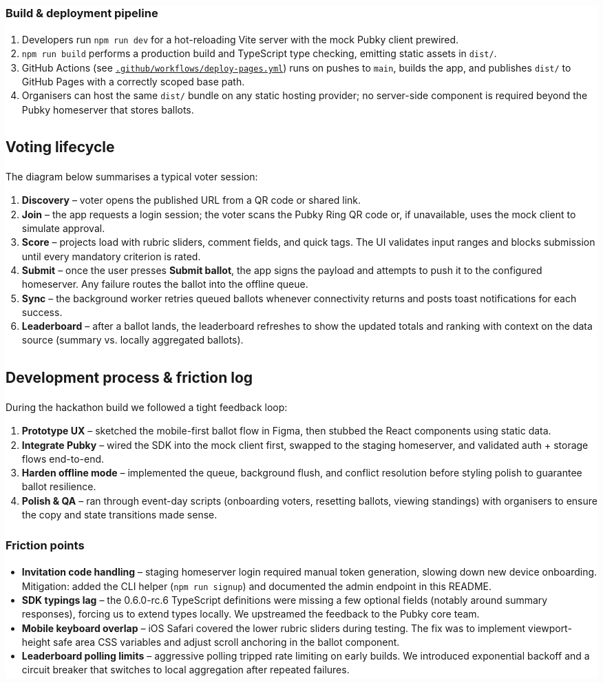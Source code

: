 ### Build & deployment pipeline

1. Developers run `npm run dev` for a hot-reloading Vite server with the mock Pubky client prewired.
2. `npm run build` performs a production build and TypeScript type checking, emitting static assets in `dist/`.
3. GitHub Actions (see [`.github/workflows/deploy-pages.yml`](../.github/workflows/deploy-pages.yml)) runs on pushes to `main`, builds the app, and publishes `dist/` to GitHub Pages with a correctly scoped base path.
4. Organisers can host the same `dist/` bundle on any static hosting provider; no server-side component is required beyond the Pubky homeserver that stores ballots.

## Voting lifecycle

The diagram below summarises a typical voter session:

1. **Discovery** – voter opens the published URL from a QR code or shared link.
2. **Join** – the app requests a login session; the voter scans the Pubky Ring QR code or, if unavailable, uses the mock client to simulate approval.
3. **Score** – projects load with rubric sliders, comment fields, and quick tags. The UI validates input ranges and blocks submission until every mandatory criterion is rated.
4. **Submit** – once the user presses **Submit ballot**, the app signs the payload and attempts to push it to the configured homeserver. Any failure routes the ballot into the offline queue.
5. **Sync** – the background worker retries queued ballots whenever connectivity returns and posts toast notifications for each success.
6. **Leaderboard** – after a ballot lands, the leaderboard refreshes to show the updated totals and ranking with context on the data source (summary vs. locally aggregated ballots).

## Development process & friction log

During the hackathon build we followed a tight feedback loop:

1. **Prototype UX** – sketched the mobile-first ballot flow in Figma, then stubbed the React components using static data.
2. **Integrate Pubky** – wired the SDK into the mock client first, swapped to the staging homeserver, and validated auth + storage flows end-to-end.
3. **Harden offline mode** – implemented the queue, background flush, and conflict resolution before styling polish to guarantee ballot resilience.
4. **Polish & QA** – ran through event-day scripts (onboarding voters, resetting ballots, viewing standings) with organisers to ensure the copy and state transitions made sense.

### Friction points

- **Invitation code handling** – staging homeserver login required manual token generation, slowing down new device onboarding. Mitigation: added the CLI helper (`npm run signup`) and documented the admin endpoint in this README.
- **SDK typings lag** – the 0.6.0-rc.6 TypeScript definitions were missing a few optional fields (notably around summary responses), forcing us to extend types locally. We upstreamed the feedback to the Pubky core team.
- **Mobile keyboard overlap** – iOS Safari covered the lower rubric sliders during testing. The fix was to implement viewport-height safe area CSS variables and adjust scroll anchoring in the ballot component.
- **Leaderboard polling limits** – aggressive polling tripped rate limiting on early builds. We introduced exponential backoff and a circuit breaker that switches to local aggregation after repeated failures.

